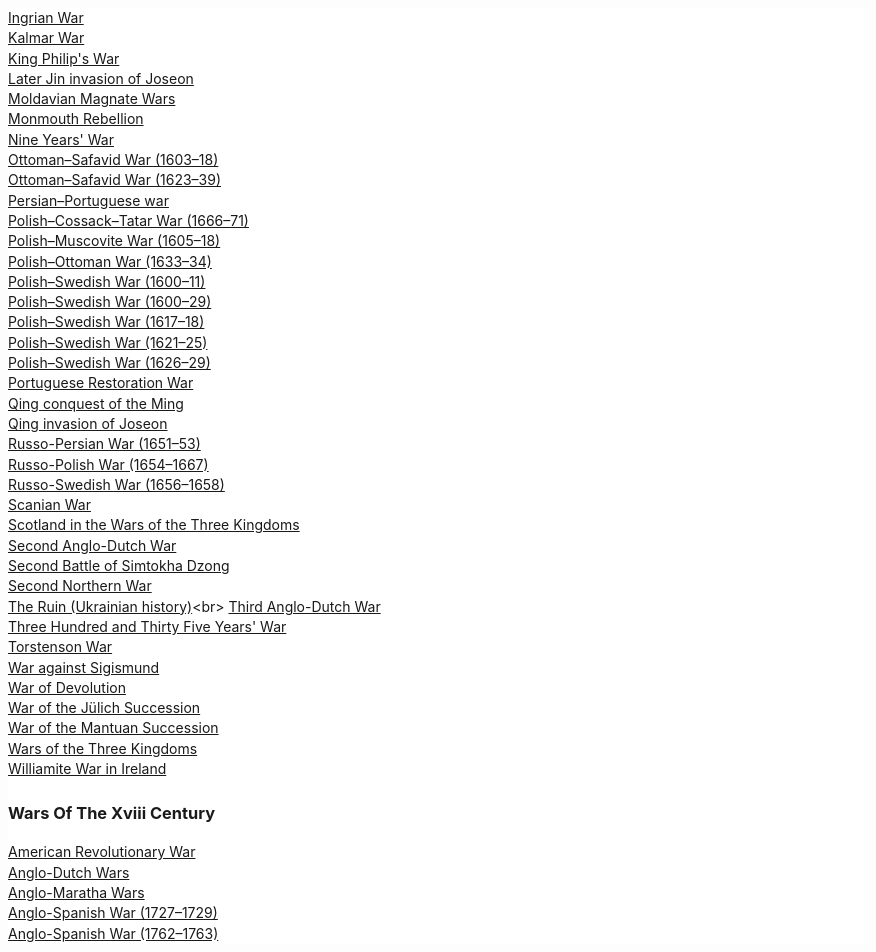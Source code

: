 [Ingrian War](https://en.wikipedia.org/wiki/Ingrian_War)<br>
[Kalmar War](https://en.wikipedia.org/wiki/Kalmar_War)<br>
[King Philip's War](https://en.wikipedia.org/wiki/King_Philip%27s_War)<br>
[Later Jin invasion of Joseon](https://en.wikipedia.org/wiki/Later_Jin_invasion_of_Joseon)<br>
[Moldavian Magnate Wars](https://en.wikipedia.org/wiki/Moldavian_Magnate_Wars)<br>
[Monmouth Rebellion](https://en.wikipedia.org/wiki/Monmouth_Rebellion)<br>
[Nine Years' War](https://en.wikipedia.org/wiki/Nine_Years%27_War)<br>
[Ottoman–Safavid War (1603–18)](https://en.wikipedia.org/wiki/Ottoman%E2%80%93Safavid_War_(1603%E2%80%9318))<br>
[Ottoman–Safavid War (1623–39)](https://en.wikipedia.org/wiki/Ottoman%E2%80%93Safavid_War_(1623%E2%80%9339))<br>
[Persian–Portuguese war](https://en.wikipedia.org/wiki/Persian%E2%80%93Portuguese_war)<br>
[Polish–Cossack–Tatar War (1666–71)](https://en.wikipedia.org/wiki/Polish%E2%80%93Cossack%E2%80%93Tatar_War_(1666%E2%80%9371))<br>
[Polish–Muscovite War (1605–18)](https://en.wikipedia.org/wiki/Polish%E2%80%93Muscovite_War_(1605%E2%80%9318))<br>
[Polish–Ottoman War (1633–34)](https://en.wikipedia.org/wiki/Polish%E2%80%93Ottoman_War_(1633%E2%80%9334))<br>
[Polish–Swedish War (1600–11)](https://en.wikipedia.org/wiki/Polish%E2%80%93Swedish_War_(1600%E2%80%9311))<br>
[Polish–Swedish War (1600–29)](https://en.wikipedia.org/wiki/Polish%E2%80%93Swedish_War_(1600%E2%80%9329))<br>
[Polish–Swedish War (1617–18)](https://en.wikipedia.org/wiki/Polish%E2%80%93Swedish_War_(1617%E2%80%9318))<br>
[Polish–Swedish War (1621–25)](https://en.wikipedia.org/wiki/Polish%E2%80%93Swedish_War_(1621%E2%80%9325))<br>
[Polish–Swedish War (1626–29)](https://en.wikipedia.org/wiki/Polish%E2%80%93Swedish_War_(1626%E2%80%9329))<br>
[Portuguese Restoration War](https://en.wikipedia.org/wiki/Portuguese_Restoration_War)<br>
[Qing conquest of the Ming](https://en.wikipedia.org/wiki/Qing_conquest_of_the_Ming)<br>
[Qing invasion of Joseon](https://en.wikipedia.org/wiki/Qing_invasion_of_Joseon)<br>
[Russo-Persian War (1651–53)](https://en.wikipedia.org/wiki/Russo-Persian_War_(1651%E2%80%9353))<br>
[Russo-Polish War (1654–1667)](https://en.wikipedia.org/wiki/Russo-Polish_War_(1654%E2%80%931667))<br>
[Russo-Swedish War (1656–1658)](https://en.wikipedia.org/wiki/Russo-Swedish_War_(1656%E2%80%931658))<br>
[Scanian War](https://en.wikipedia.org/wiki/Scanian_War)<br>
[Scotland in the Wars of the Three Kingdoms](https://en.wikipedia.org/wiki/Scotland_in_the_Wars_of_the_Three_Kingdoms)<br>
[Second Anglo-Dutch War](https://en.wikipedia.org/wiki/Second_Anglo-Dutch_War)<br>
[Second Battle of Simtokha Dzong](https://en.wikipedia.org/wiki/Second_Battle_of_Simtokha_Dzong)<br>
[Second Northern War](https://en.wikipedia.org/wiki/Second_Northern_War)<br>
[The Ruin (Ukrainian history)](https://en.wikipedia.org/wiki/The_Ruin_(Ukrainian_history))<br>
[Third Anglo-Dutch War](https://en.wikipedia.org/wiki/Third_Anglo-Dutch_War)<br>
[Three Hundred and Thirty Five Years' War](https://en.wikipedia.org/wiki/Three_Hundred_and_Thirty_Five_Years%27_War)<br>
[Torstenson War](https://en.wikipedia.org/wiki/Torstenson_War)<br>
[War against Sigismund](https://en.wikipedia.org/wiki/War_against_Sigismund)<br>
[War of Devolution](https://en.wikipedia.org/wiki/War_of_Devolution)<br>
[War of the Jülich Succession](https://en.wikipedia.org/wiki/War_of_the_J%C3%BClich_Succession)<br>
[War of the Mantuan Succession](https://en.wikipedia.org/wiki/War_of_the_Mantuan_Succession)<br>
[Wars of the Three Kingdoms](https://en.wikipedia.org/wiki/Wars_of_the_Three_Kingdoms)<br>
[Williamite War in Ireland](https://en.wikipedia.org/wiki/Williamite_War_in_Ireland)<br>
### Wars Of The Xviii Century
[American Revolutionary War](https://en.wikipedia.org/wiki/American_Revolutionary_War)<br>
[Anglo-Dutch Wars](https://en.wikipedia.org/wiki/Anglo-Dutch_Wars)<br>
[Anglo-Maratha Wars](https://en.wikipedia.org/wiki/Anglo-Maratha_Wars)<br>
[Anglo-Spanish War (1727–1729)](https://en.wikipedia.org/wiki/Anglo-Spanish_War_(1727%E2%80%931729))<br>
[Anglo-Spanish War (1762–1763)](https://en.wikipedia.org/wiki/Anglo-Spanish_War_(1762%E2%80%931763))<br>